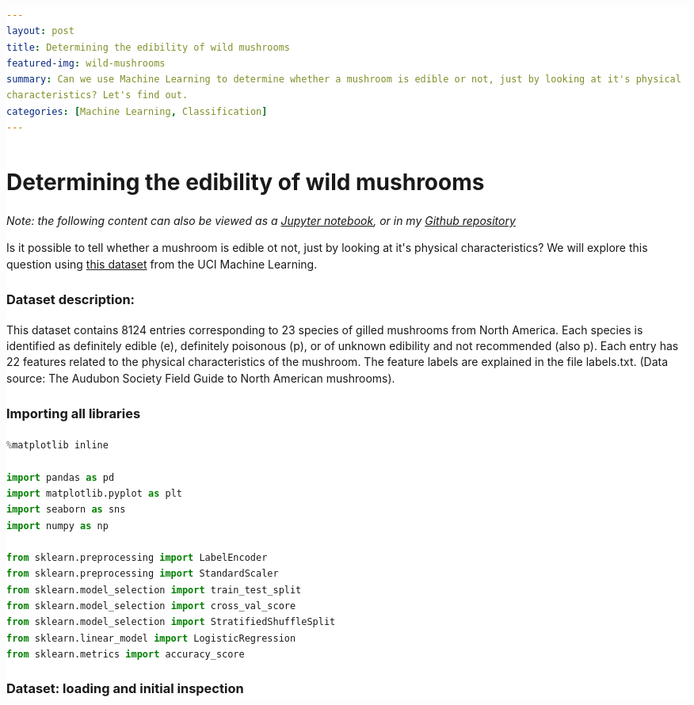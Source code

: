 ```yaml
---
layout: post
title: Determining the edibility of wild mushrooms
featured-img: wild-mushrooms
summary: Can we use Machine Learning to determine whether a mushroom is edible or not, just by looking at it's physical characteristics? Let's find out.
categories: [Machine Learning, Classification]
---
```


# Determining the edibility of wild mushrooms

*Note: the following content can also be viewed as a [Jupyter notebook](http://nbviewer.jupyter.org/github/alvarorobledo/Poisonous-Mushroom-Classification/blob/master/poisonous-mushroom-classification_alvaro-robledo.ipynb), or in my [Github repository](https://github.com/alvarorobledo/Poisonous-Mushroom-Classification)*

Is it possible to tell whether a mushroom is edible ot not, just by looking at it's physical characteristics? We will explore this question using [this dataset](https://www.kaggle.com/uciml/mushroom-classification) from the UCI Machine Learning.


### Dataset description:

This dataset contains 8124 entries corresponding to 23 species of gilled mushrooms from North America. Each species is identified as definitely edible (e), definitely poisonous (p), or of unknown edibility and not recommended (also p). Each entry has 22 features related to the physical characteristics of the mushroom. The feature labels are explained in the file labels.txt. (Data source: The Audubon Society Field Guide to North American mushrooms).

### Importing all libraries


```python
%matplotlib inline

import pandas as pd
import matplotlib.pyplot as plt
import seaborn as sns
import numpy as np

from sklearn.preprocessing import LabelEncoder
from sklearn.preprocessing import StandardScaler
from sklearn.model_selection import train_test_split
from sklearn.model_selection import cross_val_score
from sklearn.model_selection import StratifiedShuffleSplit
from sklearn.linear_model import LogisticRegression
from sklearn.metrics import accuracy_score
```

### Dataset: loading and initial inspection
